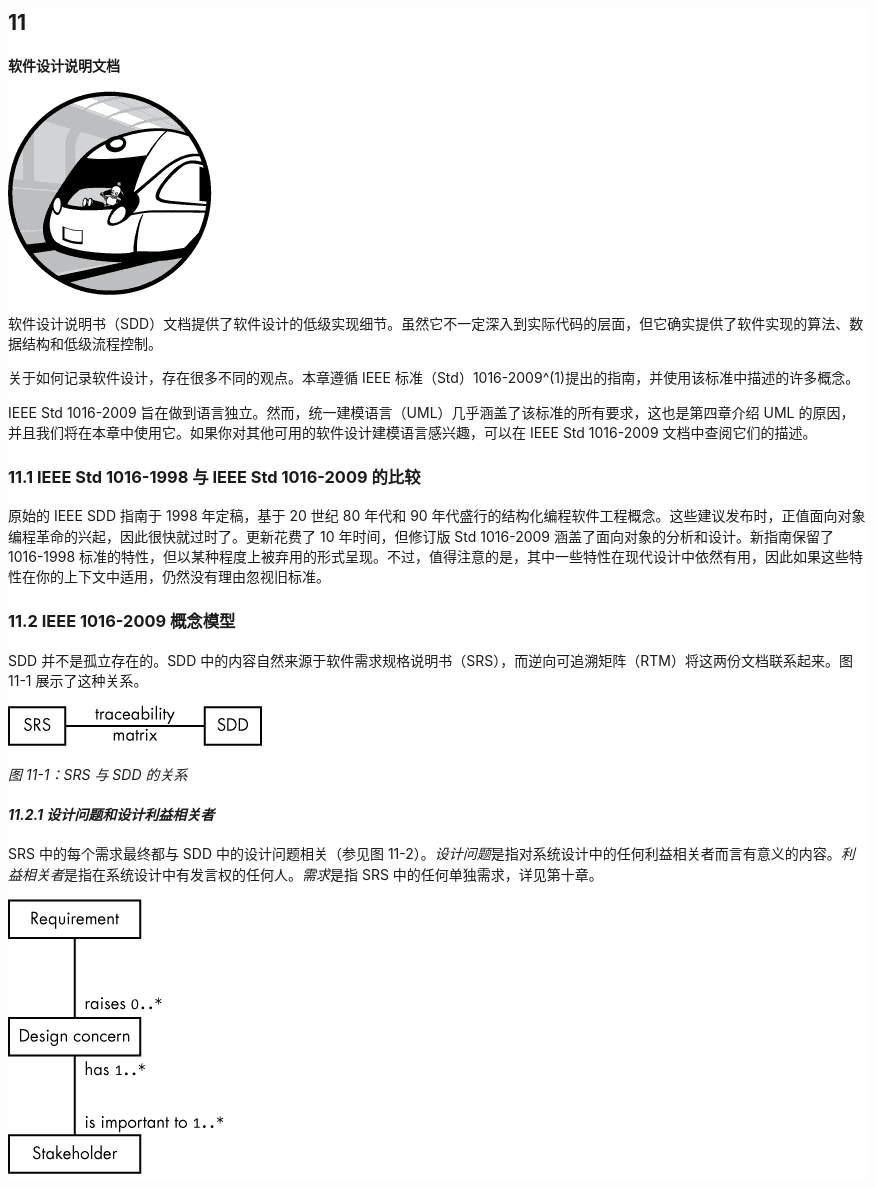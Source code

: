## **11**

**软件设计说明文档**

![Image](img/com.jpg)

软件设计说明书（SDD）文档提供了软件设计的低级实现细节。虽然它不一定深入到实际代码的层面，但它确实提供了软件实现的算法、数据结构和低级流程控制。

关于如何记录软件设计，存在很多不同的观点。本章遵循 IEEE 标准（Std）1016-2009^(1)提出的指南，并使用该标准中描述的许多概念。

IEEE Std 1016-2009 旨在做到语言独立。然而，统一建模语言（UML）几乎涵盖了该标准的所有要求，这也是第四章介绍 UML 的原因，并且我们将在本章中使用它。如果你对其他可用的软件设计建模语言感兴趣，可以在 IEEE Std 1016-2009 文档中查阅它们的描述。

### **11.1 IEEE Std 1016-1998 与 IEEE Std 1016-2009 的比较**

原始的 IEEE SDD 指南于 1998 年定稿，基于 20 世纪 80 年代和 90 年代盛行的结构化编程软件工程概念。这些建议发布时，正值面向对象编程革命的兴起，因此很快就过时了。更新花费了 10 年时间，但修订版 Std 1016-2009 涵盖了面向对象的分析和设计。新指南保留了 1016-1998 标准的特性，但以某种程度上被弃用的形式呈现。不过，值得注意的是，其中一些特性在现代设计中依然有用，因此如果这些特性在你的上下文中适用，仍然没有理由忽视旧标准。

### **11.2 IEEE 1016-2009 概念模型**

SDD 并不是孤立存在的。SDD 中的内容自然来源于软件需求规格说明书（SRS），而逆向可追溯矩阵（RTM）将这两份文档联系起来。图 11-1 展示了这种关系。

![image](img/fig11-1.jpg)

*图 11-1：SRS 与 SDD 的关系*

#### ***11.2.1 设计问题和设计利益相关者***

SRS 中的每个需求最终都与 SDD 中的设计问题相关（参见图 11-2）。*设计问题*是指对系统设计中的任何利益相关者而言有意义的内容。*利益相关者*是指在系统设计中有发言权的任何人。*需求*是指 SRS 中的任何单独需求，详见第十章。

![image](img/fig11-2.jpg)
